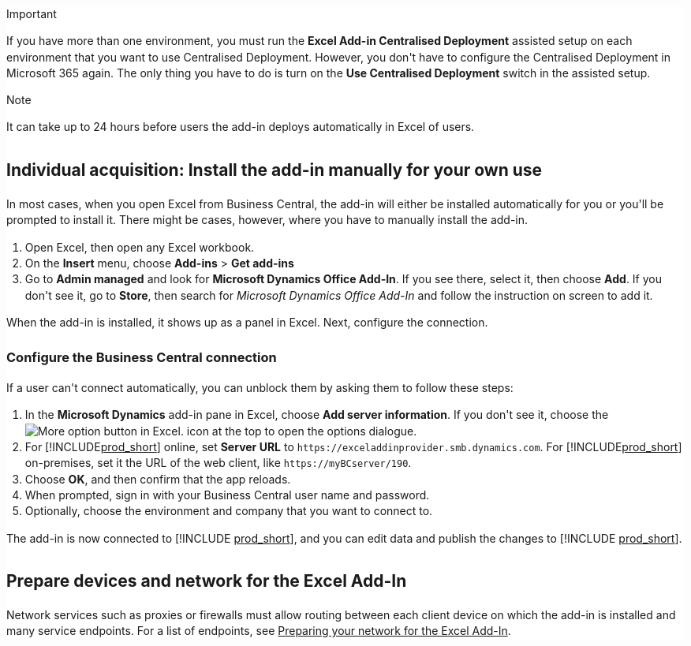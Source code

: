 > [!IMPORTANT]
> If you have more than one environment, you must run the **Excel Add-in Centralised Deployment** assisted setup on each environment that you want to use Centralised Deployment. However, you don't have to configure the Centralised Deployment in Microsoft 365 again. The only thing you have to do is turn on the **Use Centralised Deployment** switch in the assisted setup. 

> [!NOTE]
> It can take up to 24 hours before users the add-in deploys automatically in Excel of users.

## <a name="individual-acquisition-install-the-add-in-manually-for-your-own-use"></a><a name="individual-acquisition-install-the-add-in-manually-for-your-own-use"></a><a name="install"></a>Individual acquisition: Install the add-in manually for your own use

In most cases, when you open Excel from Business Central, the add-in will either be installed automatically for you or you'll be prompted to install it. There might be cases, however, where you have to manually install the add-in.

1. Open Excel, then open any Excel workbook.
2. On the **Insert** menu, choose **Add-ins** > **Get add-ins**
3. Go to **Admin managed** and look for **Microsoft Dynamics Office Add-In**. If you see there, select it, then choose **Add**. If you don't see it, go to **Store**, then search for *Microsoft Dynamics Office Add-In* and follow the instruction on screen to add it.

When the add-in is installed, it shows up as a panel in Excel. Next, configure the connection.

### <a name="configure-the-business-central-connection"></a><a name="configure-the-business-central-connection"></a>Configure the Business Central connection

If a user can't connect automatically, you can unblock them by asking them to follow these steps:

1. In the **Microsoft Dynamics** add-in pane in Excel, choose **Add server information**. If you don't see it, choose the ![More option button in Excel.](media/cogwheel.png) icon at the top to open the options dialogue. 
2. For [!INCLUDE[prod_short](includes/prod_short.md)] online, set **Server URL** to `https://exceladdinprovider.smb.dynamics.com`. For [!INCLUDE[prod_short](includes/prod_short.md)] on-premises, set it the URL of the web client, like `https://myBCserver/190`.
3. Choose **OK**, and then confirm that the app reloads.
4. When prompted, sign in with your Business Central user name and password.
5. Optionally, choose the environment and company that you want to connect to.

The add-in is now connected to [!INCLUDE [prod_short](includes/prod_short.md)], and you can edit data and publish the changes to [!INCLUDE [prod_short](includes/prod_short.md)].  

## <a name="prepare-devices-and-network-for-the-excel-add-in"></a><a name="prepare-devices-and-network-for-the-excel-add-in"></a>Prepare devices and network for the Excel Add-In

Network services such as proxies or firewalls must allow routing between each client device on which the add-in is installed and many service endpoints. For a list of endpoints, see [Preparing your network for the Excel Add-In](/dynamics365/business-central/dev-itpro/administration/configuring-network-for-addins).
